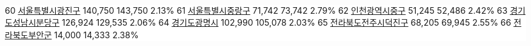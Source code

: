   <tr class="item">
    <td>60</td>
    <td><a href="/apt/서울특별시광진구">서울특별시광진구</a></td>
    <td>140,750</td>
    <td>143,750</td>
    <td>2.13%</td>
  </tr>

  <tr class="item">
    <td>61</td>
    <td><a href="/apt/서울특별시중랑구">서울특별시중랑구</a></td>
    <td>71,742</td>
    <td>73,742</td>
    <td>2.79%</td>
  </tr>

  <tr class="item">
    <td>62</td>
    <td><a href="/apt/인천광역시중구">인천광역시중구</a></td>
    <td>51,245</td>
    <td>52,486</td>
    <td>2.42%</td>
  </tr>

  <tr class="item">
    <td>63</td>
    <td><a href="/apt/경기도성남시분당구">경기도성남시분당구</a></td>
    <td>126,924</td>
    <td>129,535</td>
    <td>2.06%</td>
  </tr>

  <tr class="item">
    <td>64</td>
    <td><a href="/apt/경기도광명시">경기도광명시</a></td>
    <td>102,990</td>
    <td>105,078</td>
    <td>2.03%</td>
  </tr>

  <tr class="item">
    <td>65</td>
    <td><a href="/apt/전라북도전주시덕진구">전라북도전주시덕진구</a></td>
    <td>68,205</td>
    <td>69,945</td>
    <td>2.55%</td>
  </tr>

  <tr class="item">
    <td>66</td>
    <td><a href="/apt/전라북도부안군">전라북도부안군</a></td>
    <td>14,000</td>
    <td>14,333</td>
    <td>2.38%</td>
  </tr>
